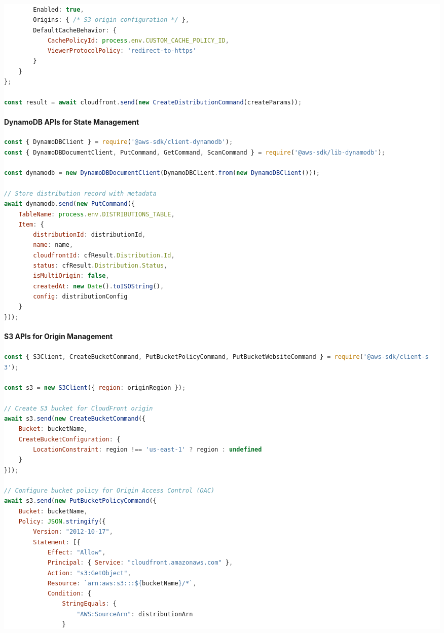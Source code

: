 ```javascript
        Enabled: true,
        Origins: { /* S3 origin configuration */ },
        DefaultCacheBehavior: { 
            CachePolicyId: process.env.CUSTOM_CACHE_POLICY_ID,
            ViewerProtocolPolicy: 'redirect-to-https'
        }
    }
};

const result = await cloudfront.send(new CreateDistributionCommand(createParams));
```

#### **DynamoDB APIs for State Management**
```javascript
const { DynamoDBClient } = require('@aws-sdk/client-dynamodb');
const { DynamoDBDocumentClient, PutCommand, GetCommand, ScanCommand } = require('@aws-sdk/lib-dynamodb');

const dynamodb = new DynamoDBDocumentClient(DynamoDBClient.from(new DynamoDBClient()));

// Store distribution record with metadata
await dynamodb.send(new PutCommand({
    TableName: process.env.DISTRIBUTIONS_TABLE,
    Item: {
        distributionId: distributionId,
        name: name,
        cloudfrontId: cfResult.Distribution.Id,
        status: cfResult.Distribution.Status,
        isMultiOrigin: false,
        createdAt: new Date().toISOString(),
        config: distributionConfig
    }
}));
```

#### **S3 APIs for Origin Management**
```javascript
const { S3Client, CreateBucketCommand, PutBucketPolicyCommand, PutBucketWebsiteCommand } = require('@aws-sdk/client-s3');

const s3 = new S3Client({ region: originRegion });

// Create S3 bucket for CloudFront origin
await s3.send(new CreateBucketCommand({
    Bucket: bucketName,
    CreateBucketConfiguration: {
        LocationConstraint: region !== 'us-east-1' ? region : undefined
    }
}));

// Configure bucket policy for Origin Access Control (OAC)
await s3.send(new PutBucketPolicyCommand({
    Bucket: bucketName,
    Policy: JSON.stringify({
        Version: "2012-10-17",
        Statement: [{
            Effect: "Allow",
            Principal: { Service: "cloudfront.amazonaws.com" },
            Action: "s3:GetObject",
            Resource: `arn:aws:s3:::${bucketName}/*`,
            Condition: {
                StringEquals: {
                    "AWS:SourceArn": distributionArn
                }
```